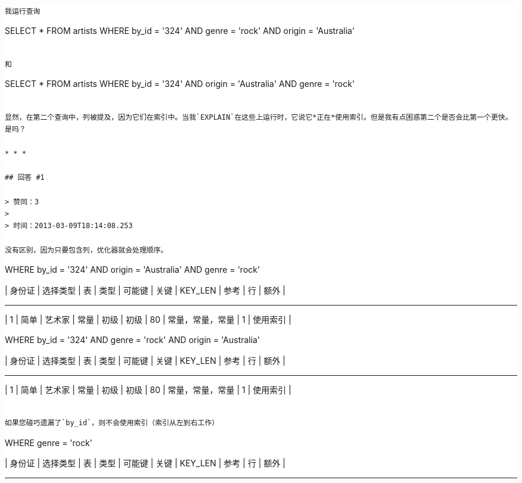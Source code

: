 ```
我运行查询

```
SELECT * FROM artists 
    WHERE by_id = '324' 
      AND genre = 'rock' 
      AND origin = 'Australia' 
```

和

```
SELECT * FROM artists 
    WHERE by_id = '324' 
      AND origin = 'Australia' 
      AND genre = 'rock' 
```

显然，在第二个查询中，列被提及，因为它们在索引中。当我`EXPLAIN`在这些上运行时，它说它*正在*使用索引。但是我有点困惑第二个是否会比第一个更快。是吗？

* * *

## 回答 #1

> 赞同：3
> 
> 时间：2013-03-09T18:14:08.253

没有区别，因为只要包含列，优化器就会处理顺序。

```
WHERE by_id = '324' AND origin = 'Australia' AND genre = 'rock' 
```

```
| 身份证 | 选择类型 | 表 | 类型 | 可能键 | 关键 | KEY_LEN | 参考 | 行 | 额外 |
-------------------------------------------------- -------------------------------------------------- ---------------
| 1 | 简单 | 艺术家 | 常量 | 初级 | 初级 | 80 | 常量，常量，常量 | 1 | 使用索引 |
```

```
WHERE by_id = '324' AND genre = 'rock' AND origin = 'Australia' 
```

```
| 身份证 | 选择类型 | 表 | 类型 | 可能键 | 关键 | KEY_LEN | 参考 | 行 | 额外 |
-------------------------------------------------- -------------------------------------------------- ---------------
| 1 | 简单 | 艺术家 | 常量 | 初级 | 初级 | 80 | 常量，常量，常量 | 1 | 使用索引 |
```

如果您碰巧遗漏了`by_id`，则不会使用索引（索引从左到右工作）

```
WHERE genre = 'rock' 
```

```
| 身份证 | 选择类型 | 表 | 类型 | 可能键 | 关键 | KEY_LEN | 参考 | 行 | 额外 |
-------------------------------------------------- -------------------------------------------------- -----------------
